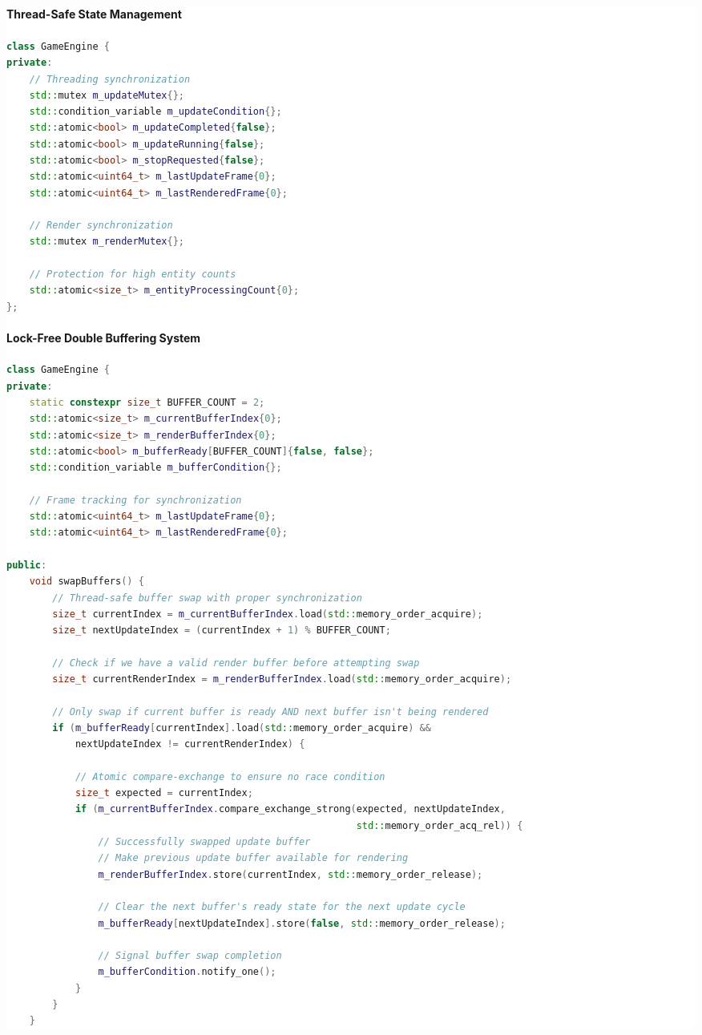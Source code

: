 #### Thread-Safe State Management
```cpp
class GameEngine {
private:
    // Threading synchronization
    std::mutex m_updateMutex{};
    std::condition_variable m_updateCondition{};
    std::atomic<bool> m_updateCompleted{false};
    std::atomic<bool> m_updateRunning{false};
    std::atomic<bool> m_stopRequested{false};
    std::atomic<uint64_t> m_lastUpdateFrame{0};
    std::atomic<uint64_t> m_lastRenderedFrame{0};
    
    // Render synchronization
    std::mutex m_renderMutex{};
    
    // Protection for high entity counts
    std::atomic<size_t> m_entityProcessingCount{0};
};
```

#### Lock-Free Double Buffering System
```cpp
class GameEngine {
private:
    static constexpr size_t BUFFER_COUNT = 2;
    std::atomic<size_t> m_currentBufferIndex{0};
    std::atomic<size_t> m_renderBufferIndex{0};
    std::atomic<bool> m_bufferReady[BUFFER_COUNT]{false, false};
    std::condition_variable m_bufferCondition{};
    
    // Frame tracking for synchronization
    std::atomic<uint64_t> m_lastUpdateFrame{0};
    std::atomic<uint64_t> m_lastRenderedFrame{0};
    
public:
    void swapBuffers() {
        // Thread-safe buffer swap with proper synchronization
        size_t currentIndex = m_currentBufferIndex.load(std::memory_order_acquire);
        size_t nextUpdateIndex = (currentIndex + 1) % BUFFER_COUNT;

        // Check if we have a valid render buffer before attempting swap
        size_t currentRenderIndex = m_renderBufferIndex.load(std::memory_order_acquire);

        // Only swap if current buffer is ready AND next buffer isn't being rendered
        if (m_bufferReady[currentIndex].load(std::memory_order_acquire) &&
            nextUpdateIndex != currentRenderIndex) {

            // Atomic compare-exchange to ensure no race condition
            size_t expected = currentIndex;
            if (m_currentBufferIndex.compare_exchange_strong(expected, nextUpdateIndex,
                                                             std::memory_order_acq_rel)) {
                // Successfully swapped update buffer
                // Make previous update buffer available for rendering
                m_renderBufferIndex.store(currentIndex, std::memory_order_release);

                // Clear the next buffer's ready state for the next update cycle
                m_bufferReady[nextUpdateIndex].store(false, std::memory_order_release);

                // Signal buffer swap completion
                m_bufferCondition.notify_one();
            }
        }
    }
```